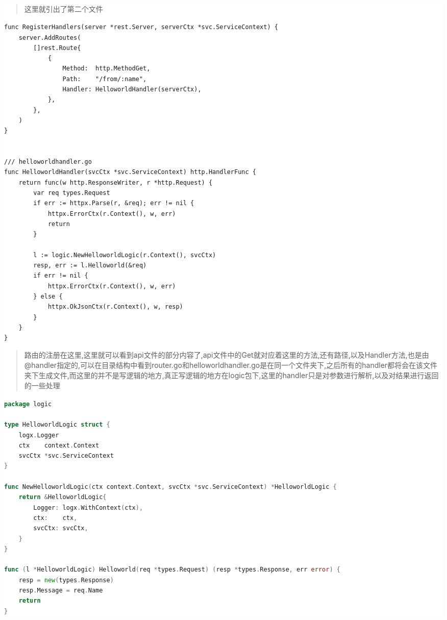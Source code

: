 > 这里就引出了第二个文件

```golang
func RegisterHandlers(server *rest.Server, serverCtx *svc.ServiceContext) {
	server.AddRoutes(
		[]rest.Route{
			{
				Method:  http.MethodGet,
				Path:    "/from/:name",
				Handler: HelloworldHandler(serverCtx),
			},
		},
	)
}


/// helloworldhandler.go
func HelloworldHandler(svcCtx *svc.ServiceContext) http.HandlerFunc {
	return func(w http.ResponseWriter, r *http.Request) {
		var req types.Request
		if err := httpx.Parse(r, &req); err != nil {
			httpx.ErrorCtx(r.Context(), w, err)
			return
		}

		l := logic.NewHelloworldLogic(r.Context(), svcCtx)
		resp, err := l.Helloworld(&req)
		if err != nil {
			httpx.ErrorCtx(r.Context(), w, err)
		} else {
			httpx.OkJsonCtx(r.Context(), w, resp)
		}
	}
}

```

> 路由的注册在这里,这里就可以看到api文件的部分内容了,api文件中的Get就对应着这里的方法,还有路径,以及Handler方法,也是由@handler指定的,可以在目录结构中看到router.go和helloworldhandler.go是在同一个文件夹下,之后所有的handler都将会在该文件夹下生成文件,而这里的并不是写逻辑的地方,真正写逻辑的地方在logic包下,这里的handler只是对参数进行解析,以及对结果进行返回的一些处理

```go
package logic

type HelloworldLogic struct {
	logx.Logger
	ctx    context.Context
	svcCtx *svc.ServiceContext
}

func NewHelloworldLogic(ctx context.Context, svcCtx *svc.ServiceContext) *HelloworldLogic {
	return &HelloworldLogic{
		Logger: logx.WithContext(ctx),
		ctx:    ctx,
		svcCtx: svcCtx,
	}
}

func (l *HelloworldLogic) Helloworld(req *types.Request) (resp *types.Response, err error) {
	resp = new(types.Response)
	resp.Message = req.Name
	return
}

```
